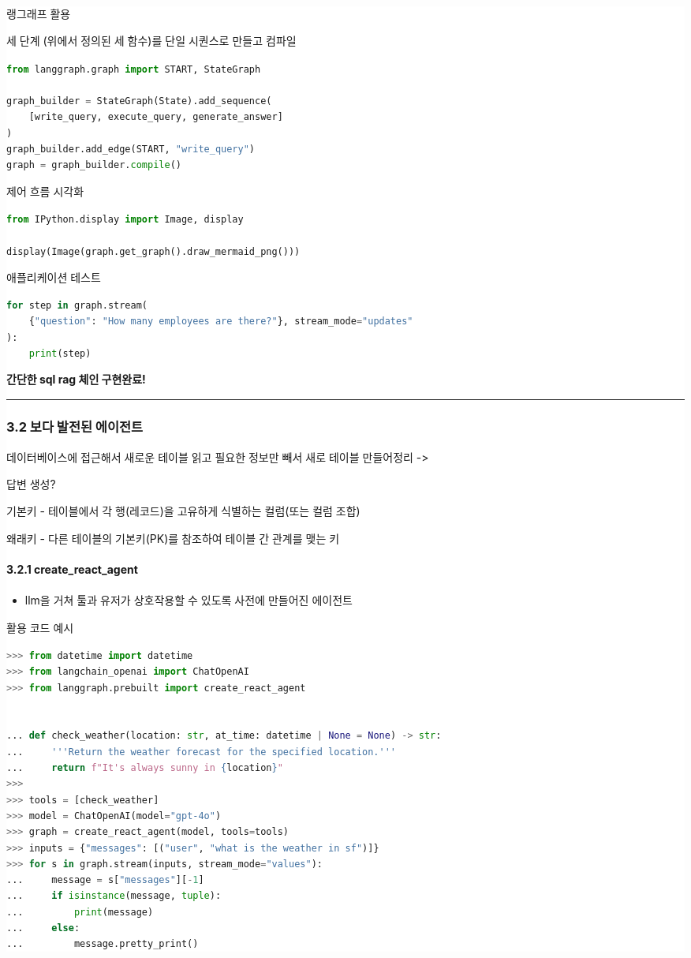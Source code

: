 랭그래프 활용

세 단계 (위에서 정의된 세 함수)를 단일 시퀀스로 만들고 컴파일
```python
from langgraph.graph import START, StateGraph

graph_builder = StateGraph(State).add_sequence(
    [write_query, execute_query, generate_answer]
)
graph_builder.add_edge(START, "write_query")
graph = graph_builder.compile()
```
제어 흐름 시각화
```python
from IPython.display import Image, display

display(Image(graph.get_graph().draw_mermaid_png()))
```

애플리케이션 테스트
```python
for step in graph.stream(
    {"question": "How many employees are there?"}, stream_mode="updates"
):
    print(step)
```
**간단한 sql rag 체인 구현완료!**

---
### 3.2 보다 발전된 에이전트
데이터베이스에 접근해서 새로운 테이블 읽고 필요한 정보만 빼서 새로 테이블 만들어정리 ->

답변 생성?

기본키 - 테이블에서 각 행(레코드)을 고유하게 식별하는 컬럼(또는 컬럼 조합)

왜래키 - 다른 테이블의 기본키(PK)를 참조하여 테이블 간 관계를 맺는 키

#### 3.2.1 create_react_agent 
- llm을 거쳐 툴과 유저가 상호작용할 수 있도록 사전에 만들어진 에이전트

활용 코드 예시
```python
>>> from datetime import datetime
>>> from langchain_openai import ChatOpenAI
>>> from langgraph.prebuilt import create_react_agent


... def check_weather(location: str, at_time: datetime | None = None) -> str:
...     '''Return the weather forecast for the specified location.'''
...     return f"It's always sunny in {location}"
>>>
>>> tools = [check_weather]
>>> model = ChatOpenAI(model="gpt-4o")
>>> graph = create_react_agent(model, tools=tools)
>>> inputs = {"messages": [("user", "what is the weather in sf")]}
>>> for s in graph.stream(inputs, stream_mode="values"):
...     message = s["messages"][-1]
...     if isinstance(message, tuple):
...         print(message)
...     else:
...         message.pretty_print()
```
